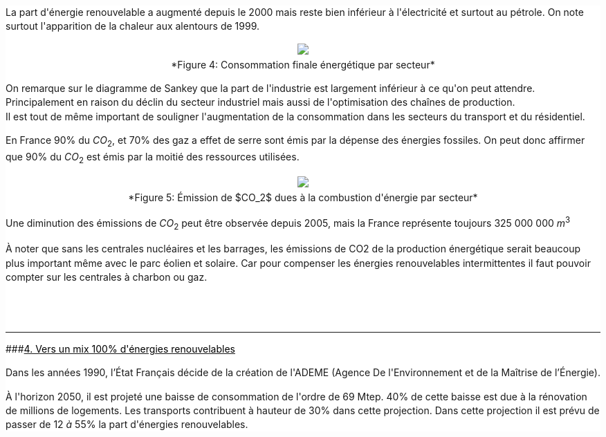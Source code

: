 La part d'énergie renouvelable a augmenté depuis le 2000 mais reste bien inférieur à l'électricité et surtout au pétrole. On note surtout l'apparition de la chaleur aux alentours de 1999.


<center>
  <figure>
    <img src="https://i.imgur.com/NgtYmMy.png"
    width="600"
    >
    <figcaption>*Figure 4: Consommation finale énergétique par secteur*</figcaption>
  </figure>
</center>

On remarque sur le diagramme de Sankey que la part de l'industrie est largement inférieur à ce qu'on peut attendre.
Principalement en raison du déclin du secteur industriel mais aussi de l'optimisation des chaînes de production.  
Il est tout de même important de souligner l'augmentation de la consommation dans les secteurs du transport et du résidentiel.

En France $90\%$ du $CO_2$, et $70\%$ des gaz a effet de serre sont émis par la dépense des énergies fossiles. On peut donc affirmer que $90\%$ du $CO_2$ est émis par la moitié des ressources utilisées.

<center>
  <figure>
    <img src="https://i.imgur.com/Z1Tggmn.png"
    width="600"
    >
    <figcaption>*Figure 5: Émission de $CO_2$ dues à la combustion d'énergie par secteur*</figcaption>
  </figure>
</center>

Une diminution des émissions de $CO_2$ peut être observée depuis 2005, mais la France représente toujours $325\ 000\ 000\ m^3$

À noter que sans les centrales nucléaires et les barrages, les émissions de CO2 de la production énergétique serait beaucoup plus important même avec le parc éolien et solaire. Car pour compenser les énergies renouvelables intermittentes il faut pouvoir compter sur les centrales à charbon ou gaz.

<br>
<br>

***
###<a id="chapMix" href="#titreMix"><span style="color:black">4. Vers un mix 100% d'énergies renouvelables</span></a>  

Dans les années 1990, l’État Français décide de la création de l'ADEME (Agence De l'Environnement et de la Maîtrise de l’Énergie).


À l'horizon 2050, il est projeté une baisse de consommation de l'ordre de 69 Mtep. $40\%$ de cette baisse est due à la rénovation de millions de logements. Les transports contribuent à hauteur de $30\%$ dans cette projection. Dans cette projection il est prévu de passer de $12\ à\ 55\%$ la part d'énergies renouvelables.

